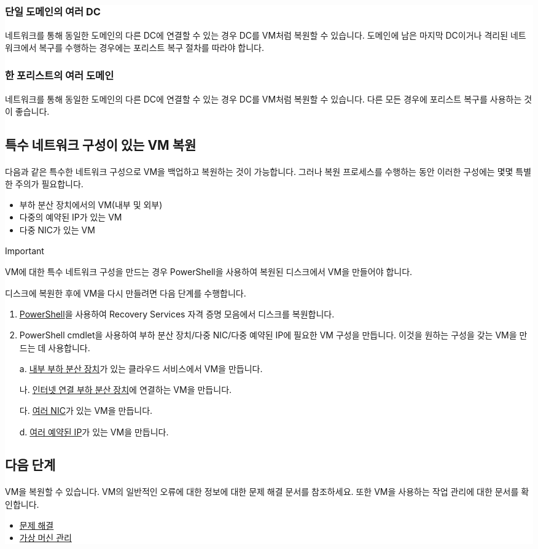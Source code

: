 ### <a name="multiple-dcs-in-a-single-domain"></a>단일 도메인의 여러 DC
네트워크를 통해 동일한 도메인의 다른 DC에 연결할 수 있는 경우 DC를 VM처럼 복원할 수 있습니다. 도메인에 남은 마지막 DC이거나 격리된 네트워크에서 복구를 수행하는 경우에는 포리스트 복구 절차를 따라야 합니다.

### <a name="multiple-domains-in-one-forest"></a>한 포리스트의 여러 도메인
네트워크를 통해 동일한 도메인의 다른 DC에 연결할 수 있는 경우 DC를 VM처럼 복원할 수 있습니다. 다른 모든 경우에 포리스트 복구를 사용하는 것이 좋습니다.

## <a name="restore-vms-with-special-network-configurations"></a>특수 네트워크 구성이 있는 VM 복원
다음과 같은 특수한 네트워크 구성으로 VM을 백업하고 복원하는 것이 가능합니다. 그러나 복원 프로세스를 수행하는 동안 이러한 구성에는 몇몇 특별한 주의가 필요합니다.

* 부하 분산 장치에서의 VM(내부 및 외부)
* 다중의 예약된 IP가 있는 VM
* 다중 NIC가 있는 VM

> [!IMPORTANT]
> VM에 대한 특수 네트워크 구성을 만드는 경우 PowerShell을 사용하여 복원된 디스크에서 VM을 만들어야 합니다.
>
>

디스크에 복원한 후에 VM을 다시 만들려면 다음 단계를 수행합니다.

1. [PowerShell](backup-azure-vms-automation.md#restore-an-azure-vm)을 사용하여 Recovery Services 자격 증명 모음에서 디스크를 복원합니다.

2. PowerShell cmdlet을 사용하여 부하 분산 장치/다중 NIC/다중 예약된 IP에 필요한 VM 구성을 만듭니다. 이것을 원하는 구성을 갖는 VM을 만드는 데 사용합니다.

   a. [내부 부하 분산 장치](https://azure.microsoft.com/documentation/articles/load-balancer-internal-getstarted/)가 있는 클라우드 서비스에서 VM을 만듭니다.

   나. [인터넷 연결 부하 분산 장치](https://azure.microsoft.com/documentation/articles/load-balancer-internet-getstarted/)에 연결하는 VM을 만듭니다.

   다. [여러 NIC](https://azure.microsoft.com/documentation/articles/virtual-networks-multiple-nics/)가 있는 VM을 만듭니다.

   d. [여러 예약된 IP](https://azure.microsoft.com/documentation/articles/virtual-networks-reserved-public-ip/)가 있는 VM을 만듭니다.

## <a name="next-steps"></a>다음 단계
VM을 복원할 수 있습니다. VM의 일반적인 오류에 대한 정보에 대한 문제 해결 문서를 참조하세요. 또한 VM을 사용하는 작업 관리에 대한 문서를 확인합니다.

* [문제 해결](backup-azure-vms-troubleshoot.md#restore)
* [가상 머신 관리](backup-azure-manage-vms.md)

